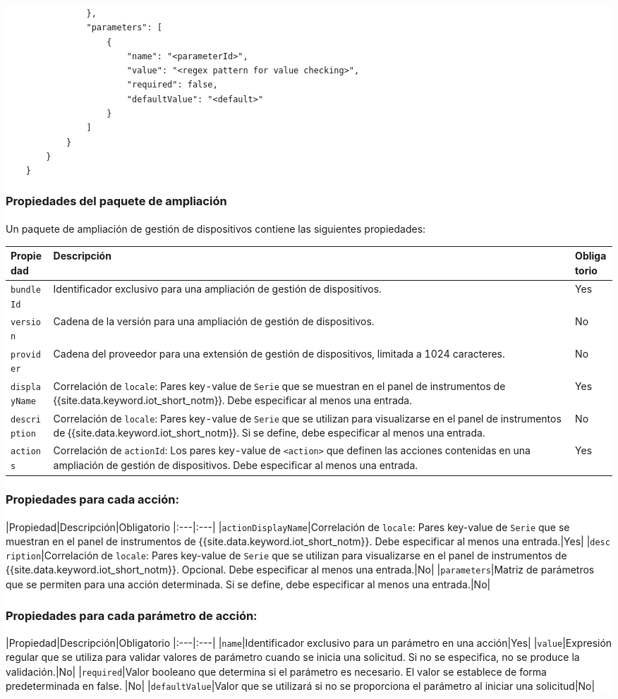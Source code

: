 ```
				},
				"parameters": [
					{
						"name": "<parameterId>",
						"value": "<regex pattern for value checking>",
						"required": false,
						"defaultValue": "<default>"
					}
				]
			}
		}
	}

```

### Propiedades del paquete de ampliación

Un paquete de ampliación de gestión de dispositivos contiene las siguientes propiedades:

|Propiedad|Descripción|Obligatorio
|:---|:---|:---|
|`bundleId`|Identificador exclusivo para una ampliación de gestión de dispositivos.|Yes|
|`version`|Cadena de la versión para una ampliación de gestión de dispositivos.|No|
|`provider`|Cadena del proveedor para una extensión de gestión de dispositivos, limitada a 1024 caracteres.|No|
|`displayName`|Correlación de `locale`: Pares key-value de `Serie` que se muestran en el panel de instrumentos de {{site.data.keyword.iot_short_notm}}. Debe especificar al menos una entrada.|Yes|
|`description`|Correlación de `locale`: Pares key-value de `Serie` que se utilizan para visualizarse en el panel de instrumentos de {{site.data.keyword.iot_short_notm}}. Si se define, debe especificar al menos una entrada.|No|
|`actions`| Correlación de `actionId`: Los pares key-value de `<action>` que definen las acciones contenidas en una ampliación de gestión de dispositivos. Debe especificar al menos una entrada.|Yes|

### Propiedades para cada acción:

|Propiedad|Descripción|Obligatorio
|:---|:---|
|`actionDisplayName`|Correlación de `locale`: Pares key-value de `Serie` que se muestran en el panel de instrumentos de {{site.data.keyword.iot_short_notm}}. Debe especificar al menos una entrada.|Yes|
|`description`|Correlación de `locale`: Pares key-value de `Serie` que se utilizan para visualizarse en el panel de instrumentos de {{site.data.keyword.iot_short_notm}}. Opcional. Debe especificar al menos una entrada.|No|
|`parameters`|Matriz de parámetros que se permiten para una acción determinada. Si se define, debe especificar al menos una entrada.|No|

### Propiedades para cada parámetro de acción:

|Propiedad|Descripción|Obligatorio
|:---|:---|
|`name`|Identificador exclusivo para un parámetro en una acción|Yes|
|`value`|Expresión regular que se utiliza para validar valores de parámetro cuando se inicia una solicitud. Si no se especifica, no se produce la validación.|No|
|`required`|Valor booleano que determina si el parámetro es necesario. El valor se establece de forma predeterminada en false. |No|
|`defaultValue`|Valor que se utilizará si no se proporciona el parámetro al iniciar una solicitud|No|
